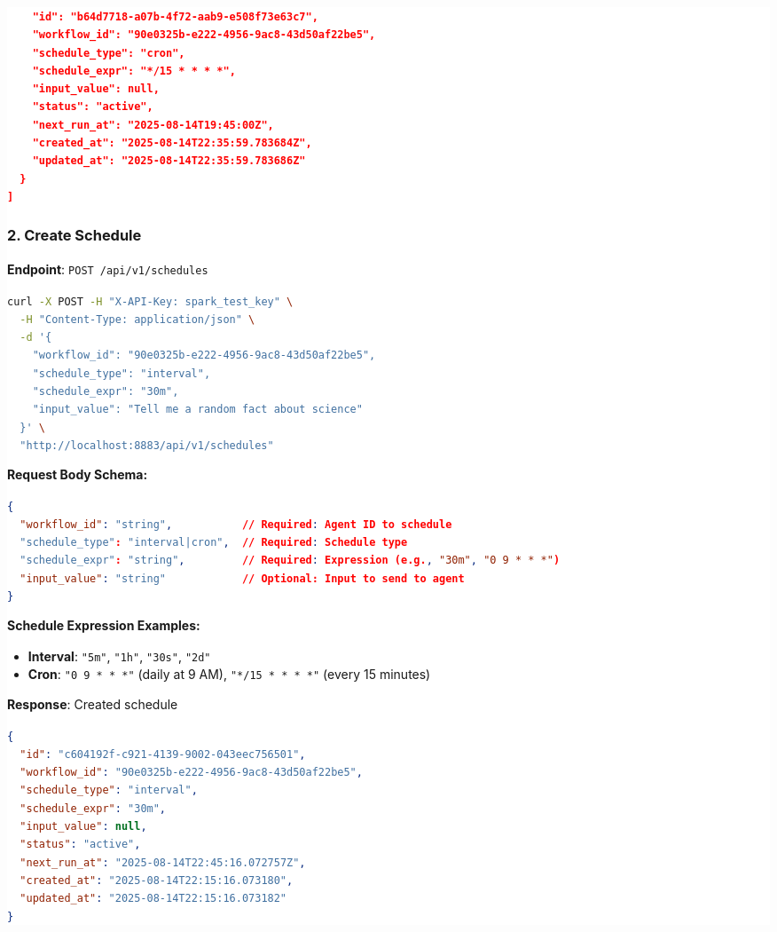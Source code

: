 ```json
    "id": "b64d7718-a07b-4f72-aab9-e508f73e63c7",
    "workflow_id": "90e0325b-e222-4956-9ac8-43d50af22be5",
    "schedule_type": "cron",
    "schedule_expr": "*/15 * * * *",
    "input_value": null,
    "status": "active",
    "next_run_at": "2025-08-14T19:45:00Z",
    "created_at": "2025-08-14T22:35:59.783684Z",
    "updated_at": "2025-08-14T22:35:59.783686Z"
  }
]
```

### 2. Create Schedule

**Endpoint**: `POST /api/v1/schedules`

```bash
curl -X POST -H "X-API-Key: spark_test_key" \
  -H "Content-Type: application/json" \
  -d '{
    "workflow_id": "90e0325b-e222-4956-9ac8-43d50af22be5",
    "schedule_type": "interval",
    "schedule_expr": "30m",
    "input_value": "Tell me a random fact about science"
  }' \
  "http://localhost:8883/api/v1/schedules"
```

**Request Body Schema:**
```json
{
  "workflow_id": "string",           // Required: Agent ID to schedule
  "schedule_type": "interval|cron",  // Required: Schedule type
  "schedule_expr": "string",         // Required: Expression (e.g., "30m", "0 9 * * *")
  "input_value": "string"            // Optional: Input to send to agent
}
```

**Schedule Expression Examples:**
- **Interval**: `"5m"`, `"1h"`, `"30s"`, `"2d"`
- **Cron**: `"0 9 * * *"` (daily at 9 AM), `"*/15 * * * *"` (every 15 minutes)

**Response**: Created schedule
```json
{
  "id": "c604192f-c921-4139-9002-043eec756501",
  "workflow_id": "90e0325b-e222-4956-9ac8-43d50af22be5",
  "schedule_type": "interval",
  "schedule_expr": "30m",
  "input_value": null,
  "status": "active",
  "next_run_at": "2025-08-14T22:45:16.072757Z",
  "created_at": "2025-08-14T22:15:16.073180",
  "updated_at": "2025-08-14T22:15:16.073182"
}
```

